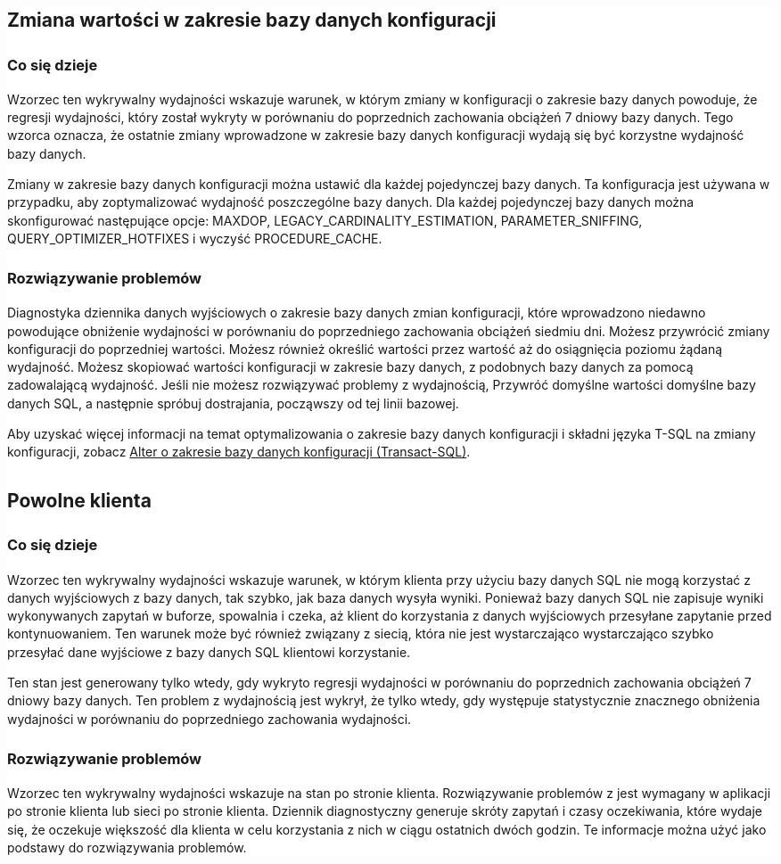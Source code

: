 ## <a name="database-scoped-configuration-value-change"></a>Zmiana wartości w zakresie bazy danych konfiguracji

### <a name="what-is-happening"></a>Co się dzieje

Wzorzec ten wykrywalny wydajności wskazuje warunek, w którym zmiany w konfiguracji o zakresie bazy danych powoduje, że regresji wydajności, który został wykryty w porównaniu do poprzednich zachowania obciążeń 7 dniowy bazy danych. Tego wzorca oznacza, że ostatnie zmiany wprowadzone w zakresie bazy danych konfiguracji wydają się być korzystne wydajność bazy danych.

Zmiany w zakresie bazy danych konfiguracji można ustawić dla każdej pojedynczej bazy danych. Ta konfiguracja jest używana w przypadku, aby zoptymalizować wydajność poszczególne bazy danych. Dla każdej pojedynczej bazy danych można skonfigurować następujące opcje: MAXDOP, LEGACY_CARDINALITY_ESTIMATION, PARAMETER_SNIFFING, QUERY_OPTIMIZER_HOTFIXES i wyczyść PROCEDURE_CACHE.

### <a name="troubleshooting"></a>Rozwiązywanie problemów

Diagnostyka dziennika danych wyjściowych o zakresie bazy danych zmian konfiguracji, które wprowadzono niedawno powodujące obniżenie wydajności w porównaniu do poprzedniego zachowania obciążeń siedmiu dni. Możesz przywrócić zmiany konfiguracji do poprzedniej wartości. Możesz również określić wartości przez wartość aż do osiągnięcia poziomu żądaną wydajność. Możesz skopiować wartości konfiguracji w zakresie bazy danych, z podobnych bazy danych za pomocą zadowalającą wydajność. Jeśli nie możesz rozwiązywać problemy z wydajnością, Przywróć domyślne wartości domyślne bazy danych SQL, a następnie spróbuj dostrajania, począwszy od tej linii bazowej.

Aby uzyskać więcej informacji na temat optymalizowania o zakresie bazy danych konfiguracji i składni języka T-SQL na zmiany konfiguracji, zobacz [Alter o zakresie bazy danych konfiguracji (Transact-SQL)](https://msdn.microsoft.com/library/mt629158.aspx).

## <a name="slow-client"></a>Powolne klienta

### <a name="what-is-happening"></a>Co się dzieje

Wzorzec ten wykrywalny wydajności wskazuje warunek, w którym klienta przy użyciu bazy danych SQL nie mogą korzystać z danych wyjściowych z bazy danych, tak szybko, jak baza danych wysyła wyniki. Ponieważ bazy danych SQL nie zapisuje wyniki wykonywanych zapytań w buforze, spowalnia i czeka, aż klient do korzystania z danych wyjściowych przesyłane zapytanie przed kontynuowaniem. Ten warunek może być również związany z siecią, która nie jest wystarczająco wystarczająco szybko przesyłać dane wyjściowe z bazy danych SQL klientowi korzystanie.

Ten stan jest generowany tylko wtedy, gdy wykryto regresji wydajności w porównaniu do poprzednich zachowania obciążeń 7 dniowy bazy danych. Ten problem z wydajnością jest wykrył, że tylko wtedy, gdy występuje statystycznie znacznego obniżenia wydajności w porównaniu do poprzedniego zachowania wydajności.

### <a name="troubleshooting"></a>Rozwiązywanie problemów

Wzorzec ten wykrywalny wydajności wskazuje na stan po stronie klienta. Rozwiązywanie problemów z jest wymagany w aplikacji po stronie klienta lub sieci po stronie klienta. Dziennik diagnostyczny generuje skróty zapytań i czasy oczekiwania, które wydaje się, że oczekuje większość dla klienta w celu korzystania z nich w ciągu ostatnich dwóch godzin. Te informacje można użyć jako podstawy do rozwiązywania problemów.
